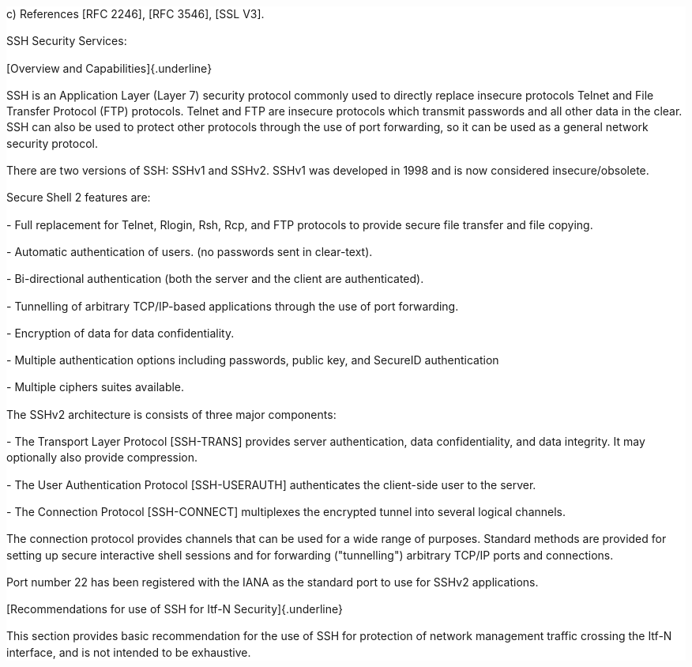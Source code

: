 c\) References \[RFC 2246\], \[RFC 3546\], \[SSL V3\].

SSH Security Services:

[Overview and Capabilities]{.underline}

SSH is an Application Layer (Layer 7) security protocol commonly used to
directly replace insecure protocols Telnet and File Transfer Protocol
(FTP) protocols. Telnet and FTP are insecure protocols which transmit
passwords and all other data in the clear. SSH can also be used to
protect other protocols through the use of port forwarding, so it can be
used as a general network security protocol.

There are two versions of SSH: SSHv1 and SSHv2. SSHv1 was developed in
1998 and is now considered insecure/obsolete.

Secure Shell 2 features are:

\- Full replacement for Telnet, Rlogin, Rsh, Rcp, and FTP protocols to
provide secure file transfer and file copying.    

\- Automatic authentication of users. (no passwords sent in clear-text).

\- Bi-directional authentication (both the server and the client are
authenticated).

\- Tunnelling of arbitrary TCP/IP-based applications through the use of
port forwarding.    

\- Encryption of data for data confidentiality.

\- Multiple authentication options including passwords, public key, and
SecureID authentication

\- Multiple ciphers suites available.

The SSHv2 architecture is consists of three major components:

\- The Transport Layer Protocol \[SSH-TRANS\] provides server
authentication, data confidentiality, and data integrity. It may
optionally also provide compression.

\- The User Authentication Protocol \[SSH-USERAUTH\] authenticates the
client-side user to the server.

\- The Connection Protocol \[SSH-CONNECT\] multiplexes the encrypted
tunnel into several logical channels.

The connection protocol provides channels that can be used for a wide
range of purposes. Standard methods are provided for setting up secure
interactive shell sessions and for forwarding (\"tunnelling\") arbitrary
TCP/IP ports and connections.

Port number 22 has been registered with the IANA as the standard port to
use for SSHv2 applications.

[Recommendations for use of SSH for Itf-N Security]{.underline}

This section provides basic recommendation for the use of SSH for
protection of network management traffic crossing the Itf-N interface,
and is not intended to be exhaustive.

